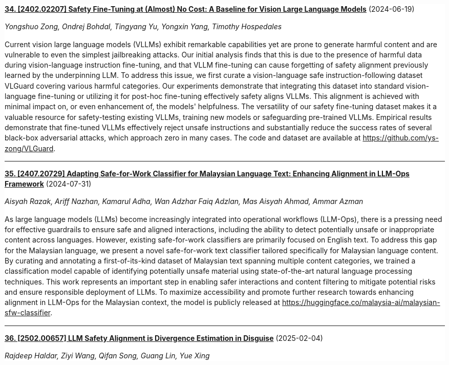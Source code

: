**[34. [2402.02207] Safety Fine-Tuning at (Almost) No Cost: A Baseline for Vision Large
  Language Models](https://arxiv.org/pdf/2402.02207.pdf)** (2024-06-19)

*Yongshuo Zong, Ondrej Bohdal, Tingyang Yu, Yongxin Yang, Timothy Hospedales*

  Current vision large language models (VLLMs) exhibit remarkable capabilities
yet are prone to generate harmful content and are vulnerable to even the
simplest jailbreaking attacks. Our initial analysis finds that this is due to
the presence of harmful data during vision-language instruction fine-tuning,
and that VLLM fine-tuning can cause forgetting of safety alignment previously
learned by the underpinning LLM. To address this issue, we first curate a
vision-language safe instruction-following dataset VLGuard covering various
harmful categories. Our experiments demonstrate that integrating this dataset
into standard vision-language fine-tuning or utilizing it for post-hoc
fine-tuning effectively safety aligns VLLMs. This alignment is achieved with
minimal impact on, or even enhancement of, the models' helpfulness. The
versatility of our safety fine-tuning dataset makes it a valuable resource for
safety-testing existing VLLMs, training new models or safeguarding pre-trained
VLLMs. Empirical results demonstrate that fine-tuned VLLMs effectively reject
unsafe instructions and substantially reduce the success rates of several
black-box adversarial attacks, which approach zero in many cases. The code and
dataset are available at https://github.com/ys-zong/VLGuard.


---

**[35. [2407.20729] Adapting Safe-for-Work Classifier for Malaysian Language Text: Enhancing
  Alignment in LLM-Ops Framework](https://arxiv.org/pdf/2407.20729.pdf)** (2024-07-31)

*Aisyah Razak, Ariff Nazhan, Kamarul Adha, Wan Adzhar Faiq Adzlan, Mas Aisyah Ahmad, Ammar Azman*

  As large language models (LLMs) become increasingly integrated into
operational workflows (LLM-Ops), there is a pressing need for effective
guardrails to ensure safe and aligned interactions, including the ability to
detect potentially unsafe or inappropriate content across languages. However,
existing safe-for-work classifiers are primarily focused on English text. To
address this gap for the Malaysian language, we present a novel safe-for-work
text classifier tailored specifically for Malaysian language content. By
curating and annotating a first-of-its-kind dataset of Malaysian text spanning
multiple content categories, we trained a classification model capable of
identifying potentially unsafe material using state-of-the-art natural language
processing techniques. This work represents an important step in enabling safer
interactions and content filtering to mitigate potential risks and ensure
responsible deployment of LLMs. To maximize accessibility and promote further
research towards enhancing alignment in LLM-Ops for the Malaysian context, the
model is publicly released at
https://huggingface.co/malaysia-ai/malaysian-sfw-classifier.


---

**[36. [2502.00657] LLM Safety Alignment is Divergence Estimation in Disguise](https://arxiv.org/pdf/2502.00657.pdf)** (2025-02-04)

*Rajdeep Haldar, Ziyi Wang, Qifan Song, Guang Lin, Yue Xing*
